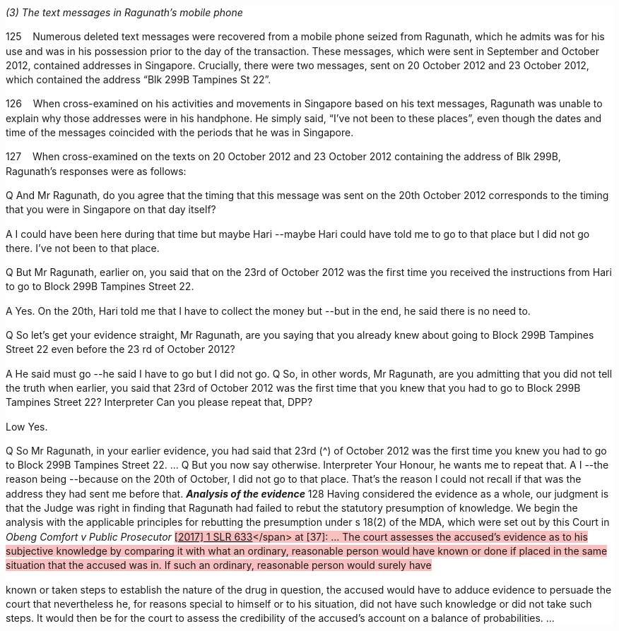 _(3) The text messages in Ragunath’s mobile phone_ 

125    Numerous deleted text messages were recovered from a mobile phone seized from Ragunath, which he admits was for his use and was in his possession prior to the day of the transaction. These messages, which were sent in September and October 2012, contained addresses in Singapore. Crucially, there were two messages, sent on 20 October 2012 and 23 October 2012, which contained the address “Blk 299B Tampines St 22”. 

126    When cross-examined on his activities and movements in Singapore based on his text messages, Ragunath was unable to explain why those addresses were in his handphone. He simply said, “I’ve not been to these places”, even though the dates and time of the messages coincided with the periods that he was in Singapore. 

127    When cross-examined on the texts on 20 October 2012 and 23 October 2012 containing the address of Blk 299B, Ragunath’s responses were as follows: 


 Q And Mr Ragunath, do you agree that the timing that this message was sent on the 20th October 2012 corresponds to the timing that you were in Singapore on that day itself? 

 A I could have been here during that time but maybe Hari --maybe Hari could have told me to go to that place but I did not go there. I’ve not been to that place. 

 Q But Mr Ragunath, earlier on, you said that on the 23rd of October 2012 was the first time you received the instructions from Hari to go to Block 299B Tampines Street 22. 

 A Yes. On the 20th, Hari told me that I have to collect the money but --but in the end, he said there is no need to. 

 Q So let’s get your evidence straight, Mr Ragunath, are you saying that you already knew about going to Block 299B Tampines Street 22 even before the 23 rd of October 2012? 

 A He said must go --he said I have to go but I did not go. Q So, in other words, Mr Ragunath, are you admitting that you did not tell the truth when earlier, you said that 23rd of October 2012 was the first time that you knew that you had to go to Block 299B Tampines Street 22? Interpreter Can you please repeat that, DPP? 

 Low Yes. 

Q So Mr Ragunath, in your earlier evidence, you had said that 23rd (^) of October 2012 was the first time you knew you had to go to Block 299B Tampines Street 22. ... Q But you now say otherwise. Interpreter Your Honour, he wants me to repeat that. A I --the reason being --because on the 20th of October, I did not go to that place. That’s the reason I could not recall if that was the address they had sent me before that. **_Analysis of the evidence_** 128 Having considered the evidence as a whole, our judgment is that the Judge was right in finding that Ragunath had failed to rebut the statutory presumption of knowledge. We begin the analysis with the applicable principles for rebutting the presumption under s 18(2) of the MDA, which were set out by this Court in _Obeng Comfort v Public Prosecutor_ <span style="background-color: #FAC0C0">[[2017] 1 SLR 633]("https://www.open.gov.sg")</span> at [37]: ... The court assesses the accused’s evidence as to his subjective knowledge by comparing it with what an ordinary, reasonable person would have known or done if placed in the same situation that the accused was in. If such an ordinary, reasonable person would surely have 


 known or taken steps to establish the nature of the drug in question, the accused would have to adduce evidence to persuade the court that nevertheless he, for reasons special to himself or to his situation, did not have such knowledge or did not take such steps. It would then be for the court to assess the credibility of the accused’s account on a balance of probabilities. ... 
